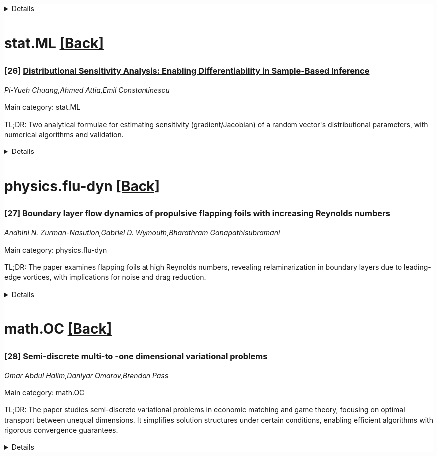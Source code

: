 <details><summary>Details</summary></details>


<div id='stat.ML'></div>

# stat.ML [[Back]](#toc)

### [26] [Distributional Sensitivity Analysis: Enabling Differentiability in Sample-Based Inference](https://arxiv.org/abs/2508.09347)
*Pi-Yueh Chuang,Ahmed Attia,Emil Constantinescu*

Main category: stat.ML

TL;DR: Two analytical formulae for estimating sensitivity (gradient/Jacobian) of a random vector's distributional parameters, with numerical algorithms and validation.


<details><summary>Details</summary></details>


<div id='physics.flu-dyn'></div>

# physics.flu-dyn [[Back]](#toc)

### [27] [Boundary layer flow dynamics of propulsive flapping foils with increasing Reynolds numbers](https://arxiv.org/abs/2508.09590)
*Andhini N. Zurman-Nasution,Gabriel D. Wymouth,Bharathram Ganapathisubramani*

Main category: physics.flu-dyn

TL;DR: The paper examines flapping foils at high Reynolds numbers, revealing relaminarization in boundary layers due to leading-edge vortices, with implications for noise and drag reduction.


<details><summary>Details</summary></details>


<div id='math.OC'></div>

# math.OC [[Back]](#toc)

### [28] [Semi-discrete multi-to -one dimensional variational problems](https://arxiv.org/abs/2508.09490)
*Omar Abdul Halim,Daniyar Omarov,Brendan Pass*

Main category: math.OC

TL;DR: The paper studies semi-discrete variational problems in economic matching and game theory, focusing on optimal transport between unequal dimensions. It simplifies solution structures under certain conditions, enabling efficient algorithms with rigorous convergence guarantees.


<details><summary>Details</summary></details>
